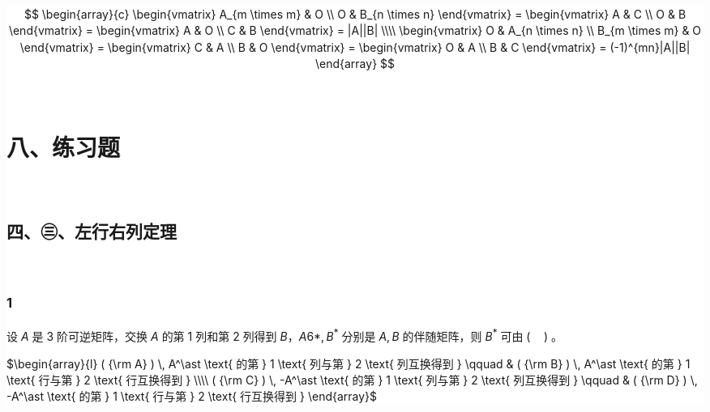 $$
\begin{array}{c}
    \begin{vmatrix}
        A_{m \times m} & O \\
        O & B_{n \times n}
    \end{vmatrix} = 
    \begin{vmatrix}
        A & C \\
        O & B
    \end{vmatrix} = 
    \begin{vmatrix}
        A & O \\
        C & B
    \end{vmatrix} = 
    |A||B| \\\\
    \begin{vmatrix}
        O & A_{n \times n} \\
        B_{m \times m} & O
    \end{vmatrix} = 
    \begin{vmatrix}
        C & A \\
        B & O
    \end{vmatrix} = 
    \begin{vmatrix}
        O & A \\
        B & C
    \end{vmatrix} = 
    (-1)^{mn}|A||B|
\end{array}
$$

<br>

# 八、练习题

<br>

## 四、㊂、左行右列定理

<br>

### 1

设 $A$ 是 $3$ 阶可逆矩阵，交换 $A$ 的第 $1$ 列和第 $2$ 列得到 $B$，$A6\ast, \, B^\ast$ 分别是 $A, \, B$ 的伴随矩阵，则 $B^\ast$ 可由 $(\quad)$ 。

$\begin{array}{l} ( {\rm A} ) \, A^\ast \text{ 的第 } 1 \text{ 列与第 } 2 \text{ 列互换得到 } \qquad & ( {\rm B} ) \, A^\ast \text{ 的第 } 1 \text{ 行与第 } 2 \text{ 行互换得到 } \\\\ ( {\rm C} ) \, -A^\ast \text{ 的第 } 1 \text{ 列与第 } 2 \text{ 列互换得到 } \qquad & ( {\rm D} ) \, -A^\ast \text{ 的第 } 1 \text{ 行与第 } 2 \text{ 行互换得到 } \end{array}$ 
